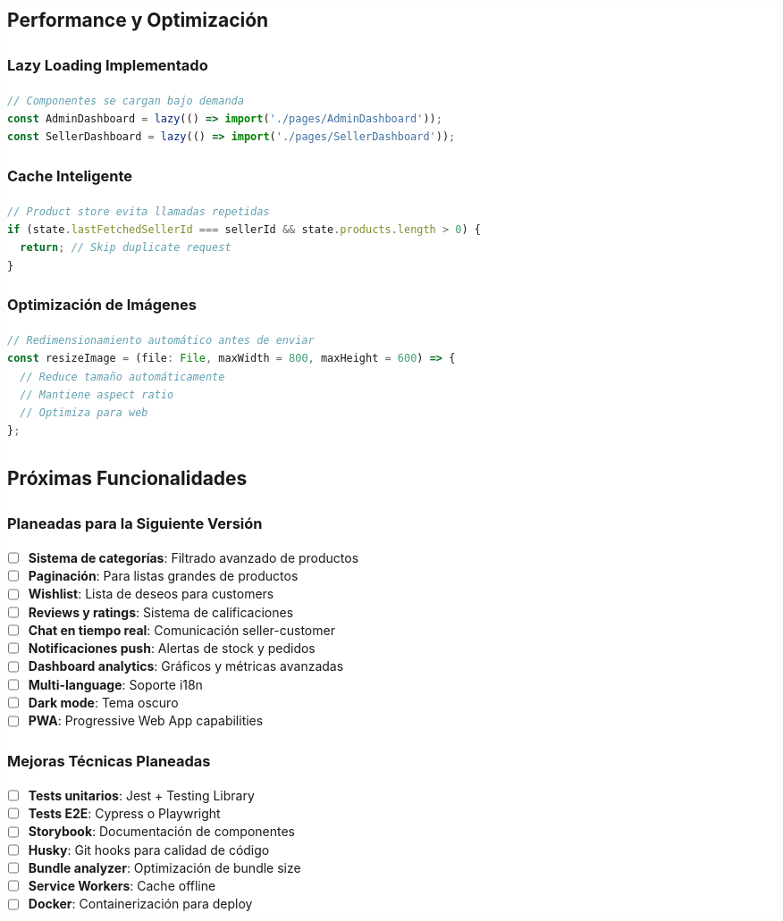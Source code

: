 ## Performance y Optimización

### Lazy Loading Implementado
```typescript
// Componentes se cargan bajo demanda
const AdminDashboard = lazy(() => import('./pages/AdminDashboard'));
const SellerDashboard = lazy(() => import('./pages/SellerDashboard'));
```

### Cache Inteligente
```typescript
// Product store evita llamadas repetidas
if (state.lastFetchedSellerId === sellerId && state.products.length > 0) {
  return; // Skip duplicate request
}
```

### Optimización de Imágenes
```typescript
// Redimensionamiento automático antes de enviar
const resizeImage = (file: File, maxWidth = 800, maxHeight = 600) => {
  // Reduce tamaño automáticamente
  // Mantiene aspect ratio
  // Optimiza para web
};
```

## Próximas Funcionalidades

### Planeadas para la Siguiente Versión
- [ ] **Sistema de categorías**: Filtrado avanzado de productos
- [ ] **Paginación**: Para listas grandes de productos
- [ ] **Wishlist**: Lista de deseos para customers
- [ ] **Reviews y ratings**: Sistema de calificaciones
- [ ] **Chat en tiempo real**: Comunicación seller-customer
- [ ] **Notificaciones push**: Alertas de stock y pedidos
- [ ] **Dashboard analytics**: Gráficos y métricas avanzadas
- [ ] **Multi-language**: Soporte i18n
- [ ] **Dark mode**: Tema oscuro
- [ ] **PWA**: Progressive Web App capabilities

### Mejoras Técnicas Planeadas
- [ ] **Tests unitarios**: Jest + Testing Library
- [ ] **Tests E2E**: Cypress o Playwright
- [ ] **Storybook**: Documentación de componentes
- [ ] **Husky**: Git hooks para calidad de código
- [ ] **Bundle analyzer**: Optimización de bundle size
- [ ] **Service Workers**: Cache offline
- [ ] **Docker**: Containerización para deploy
